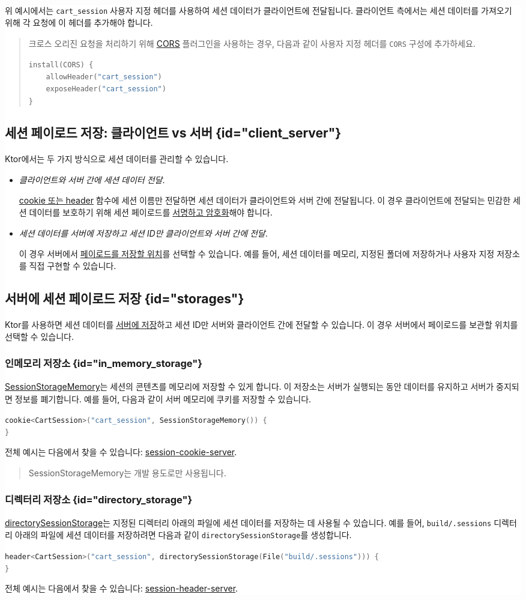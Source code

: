 위 예시에서는 `cart_session` 사용자 지정 헤더를 사용하여 세션 데이터가 클라이언트에 전달됩니다. 
클라이언트 측에서는 세션 데이터를 가져오기 위해 각 요청에 이 헤더를 추가해야 합니다.

> 크로스 오리진 요청을 처리하기 위해 [CORS](server-cors.md) 플러그인을 사용하는 경우, 다음과 같이 사용자 지정 헤더를 `CORS` 구성에 추가하세요.
> ```kotlin
> install(CORS) {
>     allowHeader("cart_session")
>     exposeHeader("cart_session")
> }
> ```

## 세션 페이로드 저장: 클라이언트 vs 서버 {id="client_server"}

Ktor에서는 두 가지 방식으로 세션 데이터를 관리할 수 있습니다.
- _클라이언트와 서버 간에 세션 데이터 전달_.
   
  [cookie 또는 header](#cookie_header) 함수에 세션 이름만 전달하면 세션 데이터가 클라이언트와 서버 간에 전달됩니다. 이 경우 클라이언트에 전달되는 민감한 세션 데이터를 보호하기 위해 세션 페이로드를 [서명하고 암호화](#protect_session)해야 합니다.
- _세션 데이터를 서버에 저장하고 세션 ID만 클라이언트와 서버 간에 전달_.
   
  이 경우 서버에서 [페이로드를 저장할 위치](#storages)를 선택할 수 있습니다. 예를 들어, 세션 데이터를 메모리, 지정된 폴더에 저장하거나 사용자 지정 저장소를 직접 구현할 수 있습니다.

## 서버에 세션 페이로드 저장 {id="storages"}

Ktor를 사용하면 세션 데이터를 [서버에 저장](#client_server)하고 세션 ID만 서버와 클라이언트 간에 전달할 수 있습니다. 이 경우 서버에서 페이로드를 보관할 위치를 선택할 수 있습니다.

### 인메모리 저장소 {id="in_memory_storage"}
[SessionStorageMemory](https://api.ktor.io/ktor-server/ktor-server-plugins/ktor-server-sessions/io.ktor.server.sessions/-session-storage-memory/index.html)는 세션의 콘텐츠를 메모리에 저장할 수 있게 합니다. 이 저장소는 서버가 실행되는 동안 데이터를 유지하고 서버가 중지되면 정보를 폐기합니다. 예를 들어, 다음과 같이 서버 메모리에 쿠키를 저장할 수 있습니다.

```kotlin
cookie<CartSession>("cart_session", SessionStorageMemory()) {
}
```

전체 예시는 다음에서 찾을 수 있습니다: [session-cookie-server](https://github.com/ktorio/ktor-documentation/tree/%ktor_version%/codeSnippets/snippets/session-cookie-server).

> SessionStorageMemory는 개발 용도로만 사용됩니다.

### 디렉터리 저장소 {id="directory_storage"}

[directorySessionStorage](https://api.ktor.io/ktor-server/ktor-server-plugins/ktor-server-sessions/io.ktor.server.sessions/directory-session-storage.html)는 지정된 디렉터리 아래의 파일에 세션 데이터를 저장하는 데 사용될 수 있습니다. 예를 들어, `build/.sessions` 디렉터리 아래의 파일에 세션 데이터를 저장하려면 다음과 같이 `directorySessionStorage`를 생성합니다.
```kotlin
header<CartSession>("cart_session", directorySessionStorage(File("build/.sessions"))) {
}
```

전체 예시는 다음에서 찾을 수 있습니다: [session-header-server](https://github.com/ktorio/ktor-documentation/tree/%ktor_version%/codeSnippets/snippets/session-header-server).
